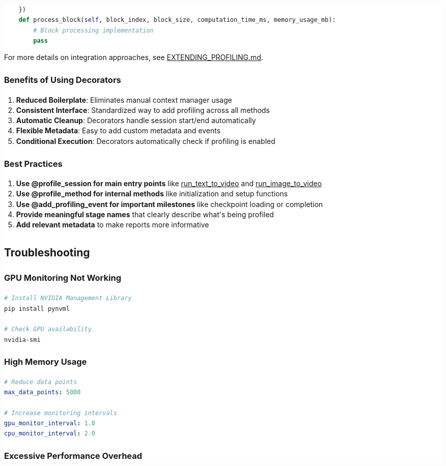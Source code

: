 ```python
    })
    def process_block(self, block_index, block_size, computation_time_ms, memory_usage_mb):
        # Block processing implementation
        pass
```

For more details on integration approaches, see [EXTENDING_PROFILING.md](../../inferix/profiling/EXTENDING_PROFILING.md).

### Benefits of Using Decorators

1. **Reduced Boilerplate**: Eliminates manual context manager usage
2. **Consistent Interface**: Standardized way to add profiling across all methods
3. **Automatic Cleanup**: Decorators handle session start/end automatically
4. **Flexible Metadata**: Easy to add custom metadata and events
5. **Conditional Execution**: Decorators automatically check if profiling is enabled

### Best Practices

1. **Use @profile_session for main entry points** like [run_text_to_video](../../../inferix/pipeline/self_forcing/pipeline.py) and [run_image_to_video](../../../inferix/pipeline/self_forcing/pipeline.py)
2. **Use @profile_method for internal methods** like initialization and setup functions
3. **Use @add_profiling_event for important milestones** like checkpoint loading or completion
4. **Provide meaningful stage names** that clearly describe what's being profiled
5. **Add relevant metadata** to make reports more informative

## Troubleshooting

### GPU Monitoring Not Working

```bash
# Install NVIDIA Management Library
pip install pynvml

# Check GPU availability
nvidia-smi
```

### High Memory Usage

```yaml
# Reduce data points
max_data_points: 5000

# Increase monitoring intervals
gpu_monitor_interval: 1.0
cpu_monitor_interval: 2.0
```

### Excessive Performance Overhead
